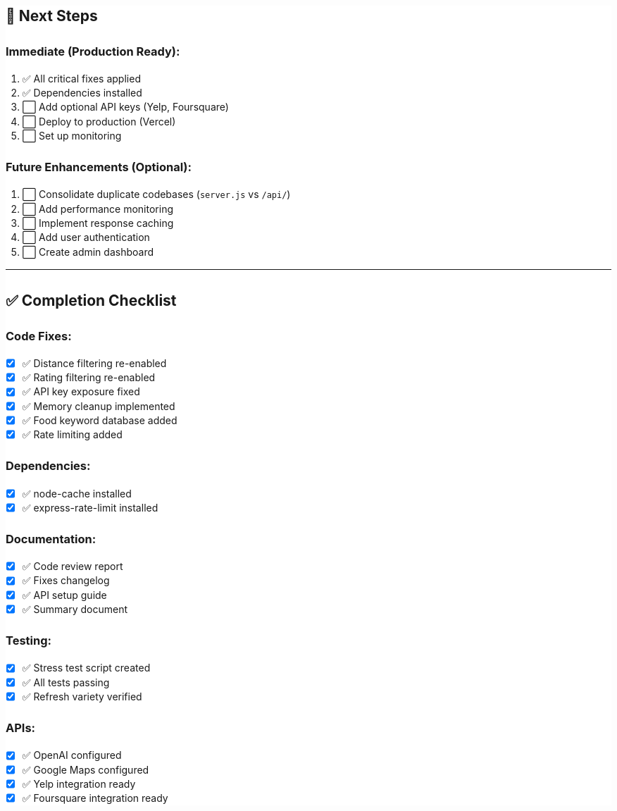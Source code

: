 
## 🎯 Next Steps

### Immediate (Production Ready):
1. ✅ All critical fixes applied
2. ✅ Dependencies installed
3. ⬜ Add optional API keys (Yelp, Foursquare)
4. ⬜ Deploy to production (Vercel)
5. ⬜ Set up monitoring

### Future Enhancements (Optional):
1. ⬜ Consolidate duplicate codebases (`server.js` vs `/api/`)
2. ⬜ Add performance monitoring
3. ⬜ Implement response caching
4. ⬜ Add user authentication
5. ⬜ Create admin dashboard

---

## ✅ Completion Checklist

### Code Fixes:
- [x] ✅ Distance filtering re-enabled
- [x] ✅ Rating filtering re-enabled
- [x] ✅ API key exposure fixed
- [x] ✅ Memory cleanup implemented
- [x] ✅ Food keyword database added
- [x] ✅ Rate limiting added

### Dependencies:
- [x] ✅ node-cache installed
- [x] ✅ express-rate-limit installed

### Documentation:
- [x] ✅ Code review report
- [x] ✅ Fixes changelog
- [x] ✅ API setup guide
- [x] ✅ Summary document

### Testing:
- [x] ✅ Stress test script created
- [x] ✅ All tests passing
- [x] ✅ Refresh variety verified

### APIs:
- [x] ✅ OpenAI configured
- [x] ✅ Google Maps configured
- [x] ✅ Yelp integration ready
- [x] ✅ Foursquare integration ready
